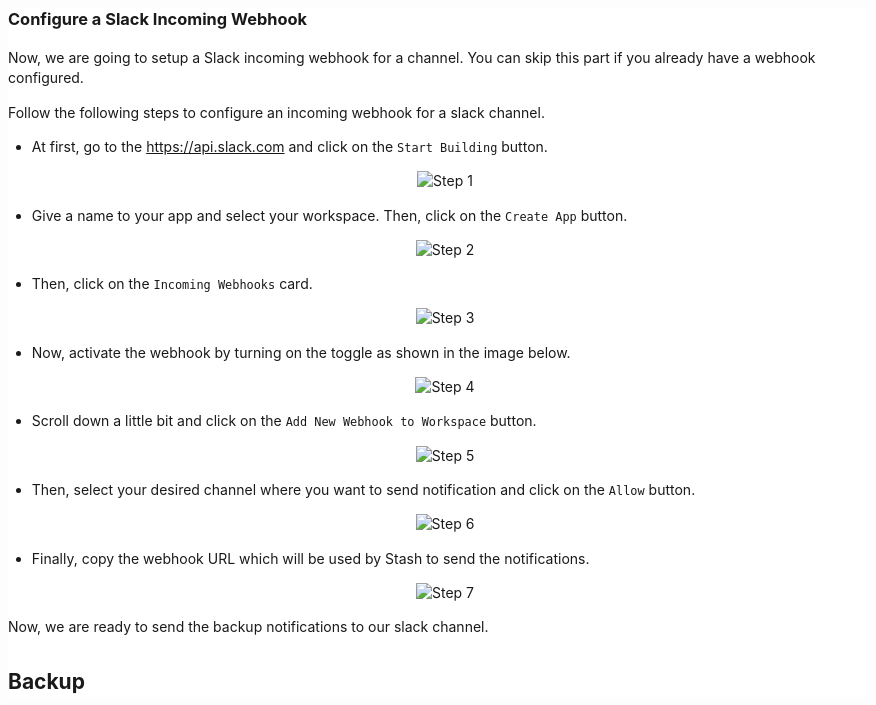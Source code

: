 ### Configure a Slack Incoming Webhook

Now, we are going to setup a Slack incoming webhook for a channel. You can skip this part if you already have a webhook configured.

Follow the following steps to configure an incoming webhook for a slack channel.

- At first, go to the https://api.slack.com and click on the `Start Building` button.

<figure align="center">
  <img alt="Step 1 " src="/docs/v2020.08.27/images/guides/latest/hooks/batch-backup/step-1.png">
</figure>

- Give a name to your app and select your workspace. Then, click on the `Create App` button.

<figure align="center">
  <img alt="Step 2 " src="/docs/v2020.08.27/images/guides/latest/hooks/batch-backup/step-2.png">
</figure>

- Then, click on the `Incoming Webhooks` card.

<figure align="center">
  <img alt="Step 3 " src="/docs/v2020.08.27/images/guides/latest/hooks/batch-backup/step-3.png">
</figure>

- Now, activate the webhook by turning on the toggle as shown in the  image below.

<figure align="center">
  <img alt="Step 4 " src="/docs/v2020.08.27/images/guides/latest/hooks/batch-backup/step-4.png">
</figure>

- Scroll down a little bit and click on the `Add New Webhook to Workspace` button.

<figure align="center">
  <img alt="Step 5 " src="/docs/v2020.08.27/images/guides/latest/hooks/batch-backup/step-5.png">
</figure>

- Then, select your desired channel where you want to send notification and click on the `Allow` button.

<figure align="center">
  <img alt="Step 6 " src="/docs/v2020.08.27/images/guides/latest/hooks/batch-backup/step-6.png">
</figure>

- Finally, copy the webhook URL which will be used by Stash to send the notifications.

<figure align="center">
  <img alt="Step 7 " src="/docs/v2020.08.27/images/guides/latest/hooks/batch-backup/step-7.png">
</figure>

Now, we are ready to send the backup notifications to our slack channel.

## Backup
